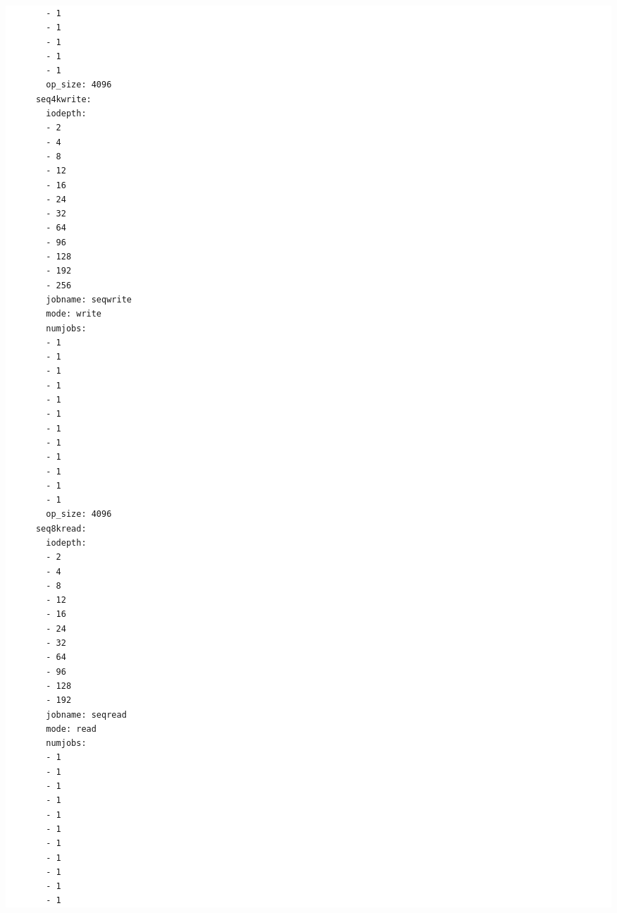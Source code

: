```benchmarks:
        - 1
        - 1
        - 1
        - 1
        - 1
        op_size: 4096
      seq4kwrite:
        iodepth:
        - 2
        - 4
        - 8
        - 12
        - 16
        - 24
        - 32
        - 64
        - 96
        - 128
        - 192
        - 256
        jobname: seqwrite
        mode: write
        numjobs:
        - 1
        - 1
        - 1
        - 1
        - 1
        - 1
        - 1
        - 1
        - 1
        - 1
        - 1
        - 1
        op_size: 4096
      seq8kread:
        iodepth:
        - 2
        - 4
        - 8
        - 12
        - 16
        - 24
        - 32
        - 64
        - 96
        - 128
        - 192
        jobname: seqread
        mode: read
        numjobs:
        - 1
        - 1
        - 1
        - 1
        - 1
        - 1
        - 1
        - 1
        - 1
        - 1
        - 1
```